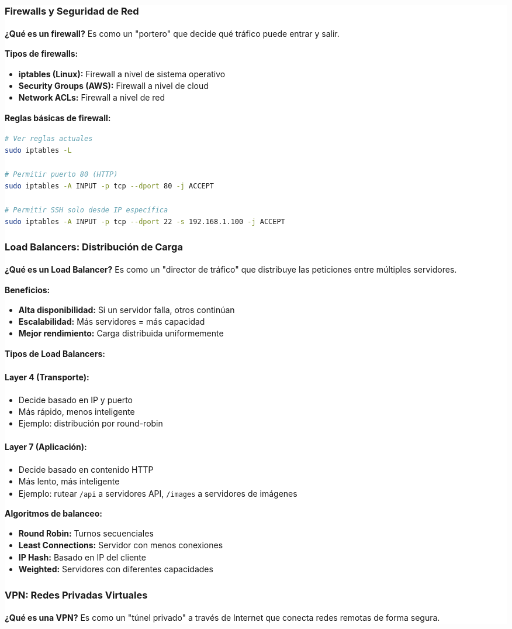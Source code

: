 ### Firewalls y Seguridad de Red

**¿Qué es un firewall?**
Es como un "portero" que decide qué tráfico puede entrar y salir.

**Tipos de firewalls:**
- **iptables (Linux):** Firewall a nivel de sistema operativo
- **Security Groups (AWS):** Firewall a nivel de cloud
- **Network ACLs:** Firewall a nivel de red

**Reglas básicas de firewall:**
```bash
# Ver reglas actuales
sudo iptables -L

# Permitir puerto 80 (HTTP)
sudo iptables -A INPUT -p tcp --dport 80 -j ACCEPT

# Permitir SSH solo desde IP específica
sudo iptables -A INPUT -p tcp --dport 22 -s 192.168.1.100 -j ACCEPT
```

### Load Balancers: Distribución de Carga

**¿Qué es un Load Balancer?**
Es como un "director de tráfico" que distribuye las peticiones entre múltiples servidores.

**Beneficios:**
- **Alta disponibilidad:** Si un servidor falla, otros continúan
- **Escalabilidad:** Más servidores = más capacidad
- **Mejor rendimiento:** Carga distribuida uniformemente

**Tipos de Load Balancers:**

#### Layer 4 (Transporte):
- Decide basado en IP y puerto
- Más rápido, menos inteligente
- Ejemplo: distribución por round-robin

#### Layer 7 (Aplicación):
- Decide basado en contenido HTTP
- Más lento, más inteligente
- Ejemplo: rutear `/api` a servidores API, `/images` a servidores de imágenes

**Algoritmos de balanceo:**
- **Round Robin:** Turnos secuenciales
- **Least Connections:** Servidor con menos conexiones
- **IP Hash:** Basado en IP del cliente
- **Weighted:** Servidores con diferentes capacidades

### VPN: Redes Privadas Virtuales

**¿Qué es una VPN?**
Es como un "túnel privado" a través de Internet que conecta redes remotas de forma segura.
